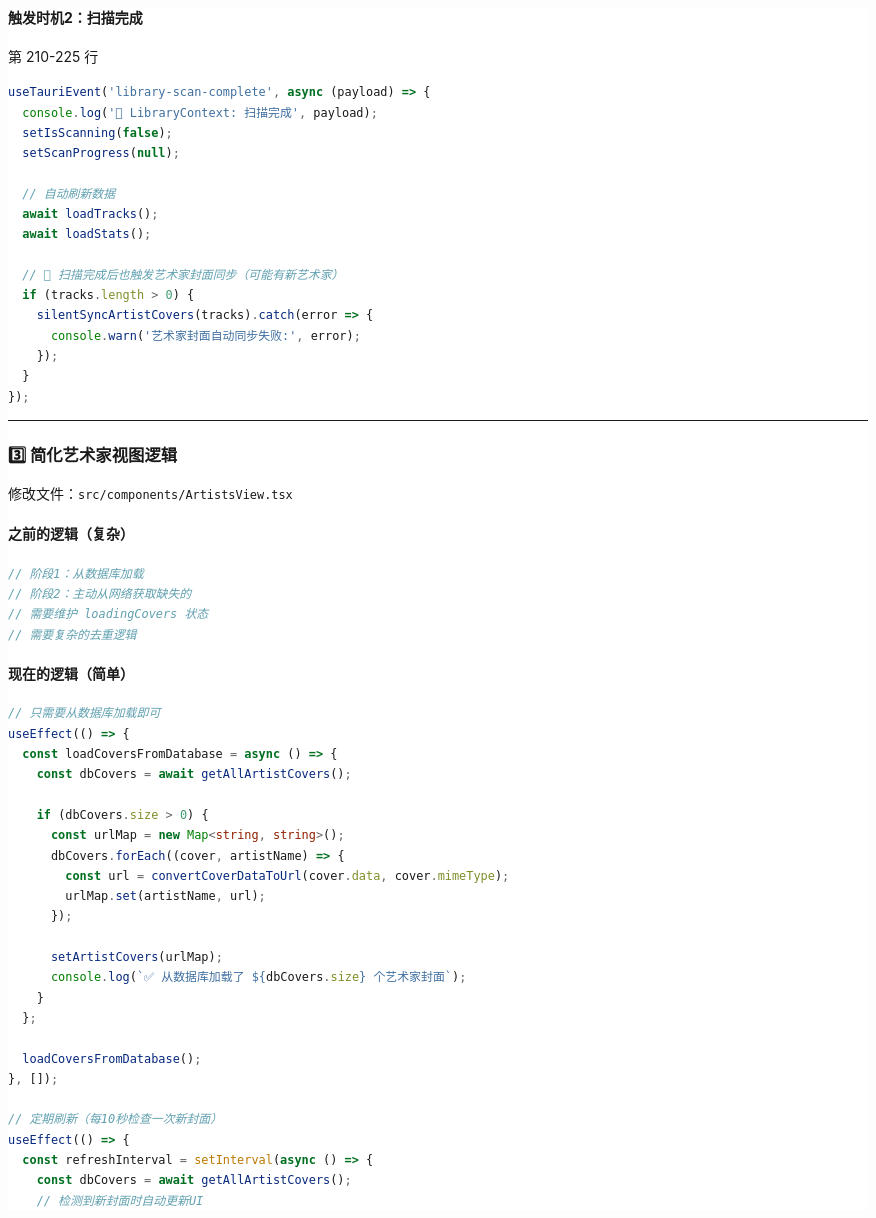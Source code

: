 #### **触发时机2：扫描完成**

第 210-225 行

```typescript
useTauriEvent('library-scan-complete', async (payload) => {
  console.log('🎉 LibraryContext: 扫描完成', payload);
  setIsScanning(false);
  setScanProgress(null);
  
  // 自动刷新数据
  await loadTracks();
  await loadStats();
  
  // 🎨 扫描完成后也触发艺术家封面同步（可能有新艺术家）
  if (tracks.length > 0) {
    silentSyncArtistCovers(tracks).catch(error => {
      console.warn('艺术家封面自动同步失败:', error);
    });
  }
});
```

---

### 3️⃣ **简化艺术家视图逻辑**

修改文件：`src/components/ArtistsView.tsx`

#### **之前的逻辑（复杂）**

```typescript
// 阶段1：从数据库加载
// 阶段2：主动从网络获取缺失的
// 需要维护 loadingCovers 状态
// 需要复杂的去重逻辑
```

#### **现在的逻辑（简单）**

```typescript
// 只需要从数据库加载即可
useEffect(() => {
  const loadCoversFromDatabase = async () => {
    const dbCovers = await getAllArtistCovers();
    
    if (dbCovers.size > 0) {
      const urlMap = new Map<string, string>();
      dbCovers.forEach((cover, artistName) => {
        const url = convertCoverDataToUrl(cover.data, cover.mimeType);
        urlMap.set(artistName, url);
      });
      
      setArtistCovers(urlMap);
      console.log(`✅ 从数据库加载了 ${dbCovers.size} 个艺术家封面`);
    }
  };
  
  loadCoversFromDatabase();
}, []);

// 定期刷新（每10秒检查一次新封面）
useEffect(() => {
  const refreshInterval = setInterval(async () => {
    const dbCovers = await getAllArtistCovers();
    // 检测到新封面时自动更新UI
```